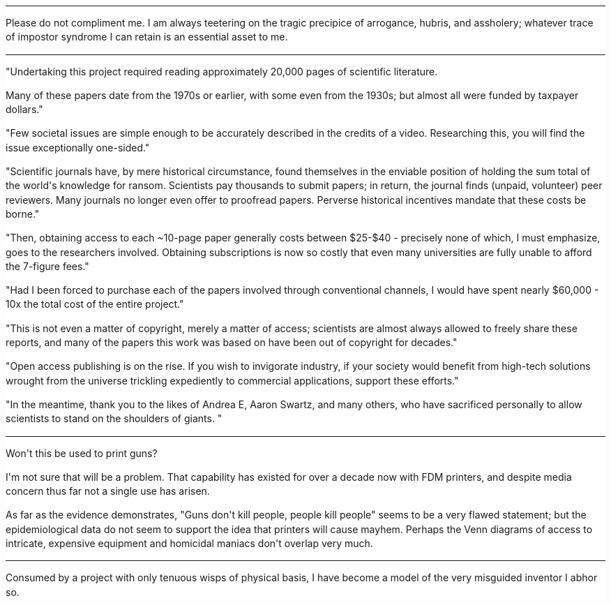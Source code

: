 

<hr>

Please do not compliment me. I am always teetering on the tragic precipice of arrogance, hubris, and assholery; whatever trace of impostor syndrome I can retain is an essential asset to me.

<hr>



"Undertaking this project required reading approximately 20,000 pages of scientific literature.

Many of these papers date from the 1970s or earlier, with some even from the 1930s; but almost all were funded by taxpayer dollars."

"Few societal issues are simple enough to be accurately described in the credits of a video. Researching this, you will find the issue exceptionally one-sided."

"Scientific journals have, by mere historical circumstance, found themselves in the enviable position of holding the sum total of the world's knowledge for ransom. Scientists pay thousands to submit papers; in return, the journal finds (unpaid, volunteer) peer reviewers. Many journals no longer even offer to proofread papers. Perverse historical incentives mandate that these costs be borne."



"Then, obtaining access to each ~10-page paper generally costs between \$25-\$40 - precisely none of which, I must emphasize, goes to the researchers involved. Obtaining subscriptions is now so costly that even many universities are fully unable to afford the 7-figure fees."

"Had I been forced to purchase each of the papers involved through conventional channels, I would have spent nearly $60,000 - 10x the total cost of the entire project."

"This is not even a matter of copyright, merely a matter of access; scientists are almost always allowed to freely share these reports, and many of the papers this work was based on have been out of copyright for decades."

"Open access publishing is on the rise. If you wish to invigorate industry, if your society would benefit from high-tech solutions wrought from the universe trickling expediently to commercial applications, support these efforts."

"In the meantime, thank you to the likes of Andrea E, Aaron Swartz, and many others, who have sacrificed personally to allow scientists to stand on the shoulders of giants. "

<hr>

Won't this be used to print guns? 

I'm not sure that will be a problem. That capability has existed for over a decade now with FDM printers, and despite media concern thus far not a single use has arisen.

As far as the evidence demonstrates, "Guns don't kill people, people kill people" seems to be a very flawed statement; but the epidemiological data do not seem to support the idea that printers will cause mayhem. Perhaps the Venn diagrams of access to intricate, expensive equipment and homicidal maniacs don't overlap very much.



<hr>

Consumed by a project with only tenuous wisps of physical basis, I have become a model of the very misguided inventor I abhor so.
